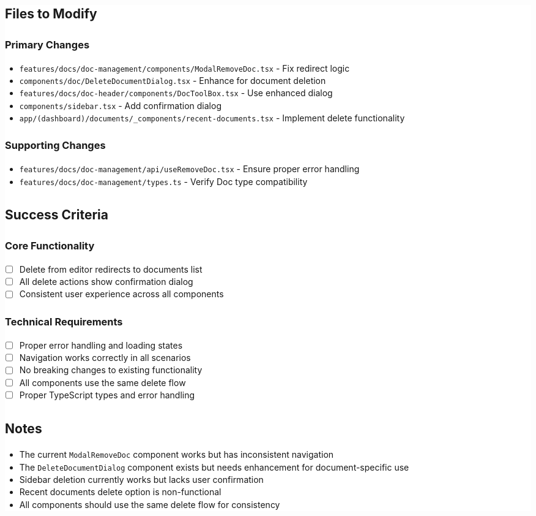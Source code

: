 ## Files to Modify

### Primary Changes
- `features/docs/doc-management/components/ModalRemoveDoc.tsx` - Fix redirect logic
- `components/doc/DeleteDocumentDialog.tsx` - Enhance for document deletion
- `features/docs/doc-header/components/DocToolBox.tsx` - Use enhanced dialog
- `components/sidebar.tsx` - Add confirmation dialog
- `app/(dashboard)/documents/_components/recent-documents.tsx` - Implement delete functionality

### Supporting Changes
- `features/docs/doc-management/api/useRemoveDoc.tsx` - Ensure proper error handling
- `features/docs/doc-management/types.ts` - Verify Doc type compatibility

## Success Criteria

### Core Functionality
- [ ] Delete from editor redirects to documents list
- [ ] All delete actions show confirmation dialog
- [ ] Consistent user experience across all components

### Technical Requirements
- [ ] Proper error handling and loading states
- [ ] Navigation works correctly in all scenarios
- [ ] No breaking changes to existing functionality
- [ ] All components use the same delete flow
- [ ] Proper TypeScript types and error handling

## Notes

- The current `ModalRemoveDoc` component works but has inconsistent navigation
- The `DeleteDocumentDialog` component exists but needs enhancement for document-specific use
- Sidebar deletion currently works but lacks user confirmation
- Recent documents delete option is non-functional
- All components should use the same delete flow for consistency
